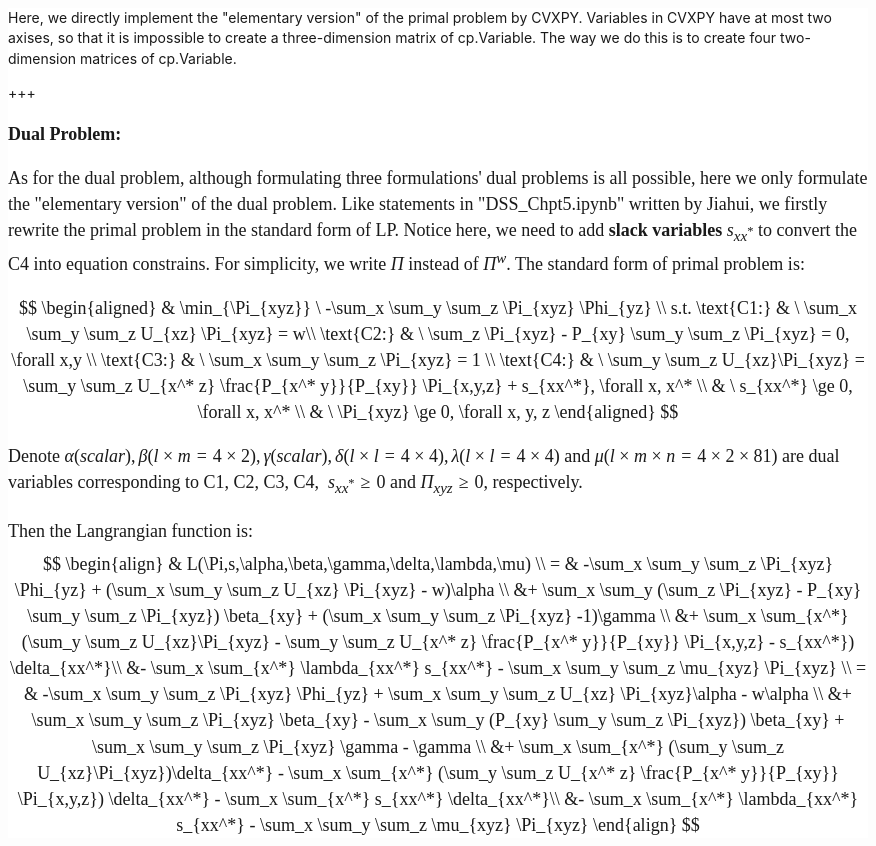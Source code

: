 Here, we directly implement the "elementary version" of the primal problem by CVXPY. Variables in CVXPY have at most two axises, so that it is impossible to create a three-dimension matrix of cp.Variable. The way we do this is to create four two-dimension matrices of cp.Variable.
</font>

+++

<font face="Times New Roman" size=4.5> 
    
**Dual Problem:**
    
As for the dual problem, although formulating three formulations' dual problems is all possible, here we only formulate the "elementary version" of the dual problem. Like statements in "DSS_Chpt5.ipynb" written by Jiahui, we firstly rewrite the primal problem in the standard form of LP. Notice here, we need to add **slack variables** $s_{xx^*}$ to convert the C4 into equation constrains. For simplicity, we write $\Pi$ instead of $\Pi^w$. The standard form of primal problem is:
    
$$
\begin{aligned}
& \min_{\Pi_{xyz}} \ -\sum_x \sum_y \sum_z \Pi_{xyz} \Phi_{yz} \\
s.t. \text{C1:} & \ \sum_x \sum_y \sum_z  U_{xz} \Pi_{xyz} = w\\
\text{C2:} & \ \sum_z \Pi_{xyz} - P_{xy} \sum_y \sum_z \Pi_{xyz} = 0, \forall x,y \\
\text{C3:} & \ \sum_x \sum_y \sum_z \Pi_{xyz} = 1 \\
\text{C4:} & \ \sum_y \sum_z U_{xz}\Pi_{xyz} = \sum_y \sum_z U_{x^* z} \frac{P_{x^* y}}{P_{xy}} \Pi_{x,y,z} + s_{xx^*}, \forall x, x^* \\
& \ s_{xx^*} \ge 0, \forall x, x^* \\
& \ \Pi_{xyz} \ge 0, \forall x, y, z
\end{aligned}
$$
    
Denote $\alpha(scalar), \beta(l\times m = 4\times2), \gamma(scalar), \delta(l\times l =4\times4), \lambda(l\times l =4\times4)$ and $\mu(l\times m \times n=4\times 2 \times 81)$ are dual variables corresponding to C1, C2, C3, C4, $\ s_{xx^*} \ge 0$ and $\Pi_{xyz} \ge 0$, respectively.

Then the Langrangian function is:
$$
\begin{align}
& L(\Pi,s,\alpha,\beta,\gamma,\delta,\lambda,\mu) \\
= & -\sum_x \sum_y \sum_z \Pi_{xyz} \Phi_{yz} + (\sum_x \sum_y \sum_z U_{xz} \Pi_{xyz} - w)\alpha \\
&+ \sum_x \sum_y (\sum_z \Pi_{xyz} - P_{xy} \sum_y \sum_z \Pi_{xyz}) \beta_{xy} + (\sum_x \sum_y \sum_z \Pi_{xyz} -1)\gamma \\
&+ \sum_x \sum_{x^*} (\sum_y \sum_z U_{xz}\Pi_{xyz} - \sum_y \sum_z U_{x^* z} \frac{P_{x^* y}}{P_{xy}} \Pi_{x,y,z} - s_{xx^*}) \delta_{xx^*}\\
&-  \sum_x \sum_{x^*} \lambda_{xx^*} s_{xx^*} - \sum_x \sum_y \sum_z \mu_{xyz} \Pi_{xyz} \\
= & -\sum_x \sum_y \sum_z \Pi_{xyz} \Phi_{yz} + \sum_x \sum_y \sum_z U_{xz} \Pi_{xyz}\alpha - w\alpha \\
&+ \sum_x \sum_y \sum_z \Pi_{xyz} \beta_{xy} - \sum_x \sum_y (P_{xy} \sum_y \sum_z \Pi_{xyz}) \beta_{xy} + \sum_x \sum_y \sum_z \Pi_{xyz} \gamma - \gamma \\
&+ \sum_x \sum_{x^*} (\sum_y \sum_z U_{xz}\Pi_{xyz})\delta_{xx^*} - \sum_x \sum_{x^*} (\sum_y \sum_z U_{x^* z} \frac{P_{x^* y}}{P_{xy}} \Pi_{x,y,z}) \delta_{xx^*}  - \sum_x \sum_{x^*} s_{xx^*} \delta_{xx^*}\\
&-  \sum_x \sum_{x^*} \lambda_{xx^*} s_{xx^*} - \sum_x \sum_y \sum_z \mu_{xyz} \Pi_{xyz}
\end{align}
$$
